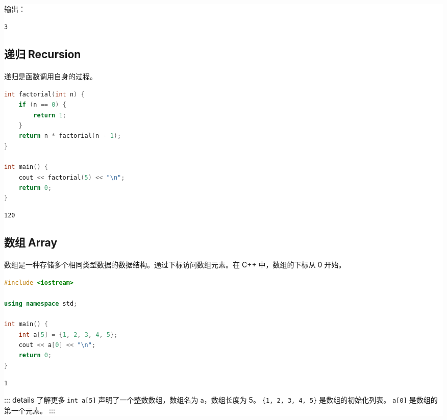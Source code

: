输出：
```sh
3
```



## 递归 Recursion

递归是函数调用自身的过程。

```cpp
int factorial(int n) {
    if (n == 0) {
        return 1;
    }
    return n * factorial(n - 1);
}

int main() {
    cout << factorial(5) << "\n";
    return 0;
}
```
```sh
120
```



## 数组 Array

数组是一种存储多个相同类型数据的数据结构。通过下标访问数组元素。在 C++ 中，数组的下标从 0 开始。

```cpp
#include <iostream>

using namespace std;

int main() {
    int a[5] = {1, 2, 3, 4, 5};
    cout << a[0] << "\n";
    return 0;
}
```
```sh
1
```

::: details 了解更多
`int a[5]` 声明了一个整数数组，数组名为 `a`，数组长度为 5。
`{1, 2, 3, 4, 5}` 是数组的初始化列表。
`a[0]` 是数组的第一个元素。
:::


